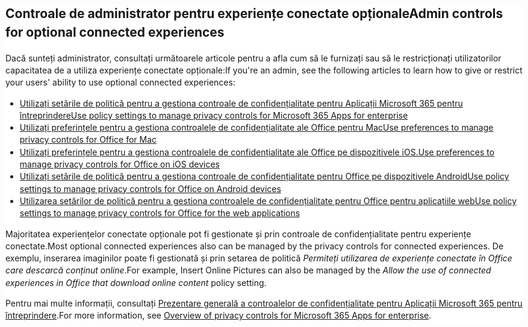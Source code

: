 ## <a name="admin-controls-for-optional-connected-experiences"></a><span data-ttu-id="5a8a2-210">Controale de administrator pentru experiențe conectate opționale</span><span class="sxs-lookup"><span data-stu-id="5a8a2-210">Admin controls for optional connected experiences</span></span> 

<span data-ttu-id="5a8a2-211">Dacă sunteți administrator, consultați următoarele articole pentru a afla cum să le furnizați sau să le restricționați utilizatorilor capacitatea de a utiliza experiențe conectate opționale:</span><span class="sxs-lookup"><span data-stu-id="5a8a2-211">If you're an admin, see the following articles to learn how to give or restrict your users' ability to use optional connected experiences:</span></span>

- [<span data-ttu-id="5a8a2-212">Utilizați setările de politică pentru a gestiona controale de confidențialitate pentru Aplicații Microsoft 365 pentru întreprindere</span><span class="sxs-lookup"><span data-stu-id="5a8a2-212">Use policy settings to manage privacy controls for Microsoft 365 Apps for enterprise</span></span>](manage-privacy-controls.md)
- [<span data-ttu-id="5a8a2-213">Utilizați preferințele pentru a gestiona controalele de confidențialitate ale Office pentru Mac</span><span class="sxs-lookup"><span data-stu-id="5a8a2-213">Use preferences to manage privacy controls for Office for Mac</span></span>](mac-privacy-preferences.md)
- [<span data-ttu-id="5a8a2-214">Utilizați preferințele pentru a gestiona controalele de confidențialitate ale Office pe dispozitivele iOS.</span><span class="sxs-lookup"><span data-stu-id="5a8a2-214">Use preferences to manage privacy controls for Office on iOS devices</span></span>](ios-privacy-preferences.md)
- [<span data-ttu-id="5a8a2-215">Utilizați setările de politică pentru a gestiona controale de confidențialitate pentru Office pe dispozitivele Android</span><span class="sxs-lookup"><span data-stu-id="5a8a2-215">Use policy settings to manage privacy controls for Office on Android devices</span></span>](android-privacy-controls.md)
- [<span data-ttu-id="5a8a2-216">Utilizarea setărilor de politică pentru a gestiona controalele de confidențialitate pentru Office pentru aplicațiile web</span><span class="sxs-lookup"><span data-stu-id="5a8a2-216">Use policy settings to manage privacy controls for Office for the web applications</span></span>](office-web-privacy-controls.md)

<span data-ttu-id="5a8a2-217">Majoritatea experiențelor conectate opționale pot fi gestionate și prin controale de confidențialitate pentru experiențe conectate.</span><span class="sxs-lookup"><span data-stu-id="5a8a2-217">Most optional connected experiences also can be managed by the privacy controls for connected experiences.</span></span> <span data-ttu-id="5a8a2-218">De exemplu, inserarea imaginilor poate fi gestionată și prin setarea de politică *Permiteți utilizarea de experiențe conectate în Office care descarcă conținut online*.</span><span class="sxs-lookup"><span data-stu-id="5a8a2-218">For example, Insert Online Pictures can also be managed by the *Allow the use of connected experiences in Office that download online content* policy setting.</span></span>

<span data-ttu-id="5a8a2-219">Pentru mai multe informații, consultați [Prezentare generală a controalelor de confidențialitate pentru Aplicații Microsoft 365 pentru întreprindere](overview-privacy-controls.md).</span><span class="sxs-lookup"><span data-stu-id="5a8a2-219">For more information, see [Overview of privacy controls for Microsoft 365 Apps for enterprise](overview-privacy-controls.md).</span></span>